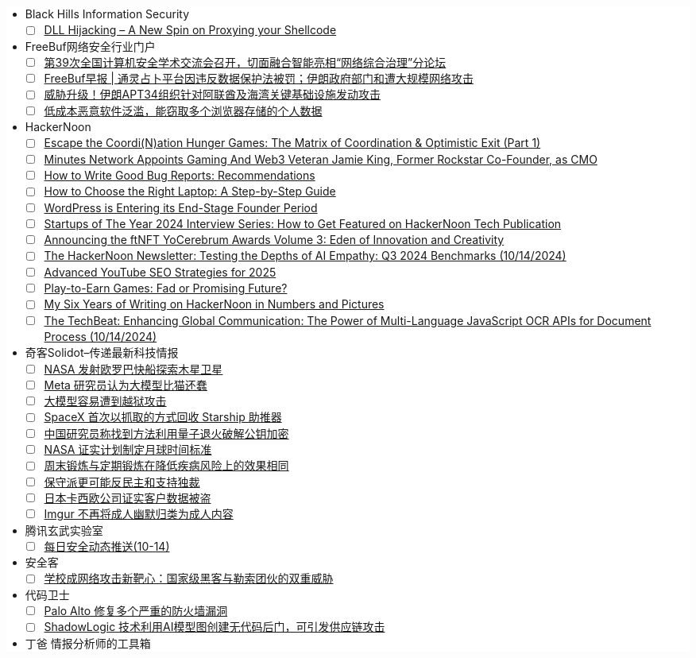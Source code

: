 - Black Hills Information Security
  - [ ] [DLL Hijacking – A New Spin on Proxying your Shellcode](https://www.blackhillsinfosec.com/dll-hijacking-a-new-spin-on-proxying-your-shellcode/)
- FreeBuf网络安全行业门户
  - [ ] [第39次全国计算机安全学术交流会召开，切面融合智能亮相“网络综合治理”分论坛](https://www.freebuf.com/articles/412823.html)
  - [ ] [FreeBuf早报 | 通灵占卜平台因违反数据保护法被罚；伊朗政府部门和遭大规模网络攻击](https://www.freebuf.com/news/412798.html)
  - [ ] [威胁升级！伊朗APT34组织针对阿联酋及海湾关键基础设施发动攻击](https://www.freebuf.com/news/412761.html)
  - [ ] [低成本恶意软件泛滥，能窃取多个浏览器存储的个人数据](https://www.freebuf.com/news/412760.html)
- HackerNoon
  - [ ] [Escape the Coordi(N)ation Hunger Games: The Matrix of Coordination & Optimistic Exit (Part 1)](https://hackernoon.com/escape-the-coordination-hunger-games-the-matrix-of-coordination-and-optimistic-exit-part-1?source=rss)
  - [ ] [Minutes Network Appoints Gaming And Web3 Veteran Jamie King, Former Rockstar Co-Founder, as CMO](https://hackernoon.com/minutes-network-appoints-gaming-and-web3-veteran-jamie-king-former-rockstar-co-founder-as-cmo?source=rss)
  - [ ] [How to Write Good Bug Reports: Recommendations](https://hackernoon.com/how-to-write-good-bug-reports-recommendations?source=rss)
  - [ ] [How to Choose the Right Laptop: A Step-by-Step Guide](https://hackernoon.com/how-to-choose-the-right-laptop-a-step-by-step-guide?source=rss)
  - [ ] [WordPress is Entering its End-Stage Founder Period](https://hackernoon.com/wordpress-is-entering-its-end-stage-founder-period?source=rss)
  - [ ] [Startups of The Year 2024 Interview Series: How to Get Featured on HackerNoon Tech Publication](https://hackernoon.com/startups-of-the-year-2024-interview-series-how-to-get-featured-on-hackernoon-tech-publication?source=rss)
  - [ ] [Announcing the ftNFT YoCerebrum Awards Volume 3: Eden of Innovation and Creativity](https://hackernoon.com/announcing-the-ftnft-yocerebrum-awards-volume-3-eden-of-innovation-and-creativity?source=rss)
  - [ ] [The HackerNoon Newsletter: Testing the Depths of AI Empathy: Q3 2024 Benchmarks (10/14/2024)](https://hackernoon.com/10-14-2024-hackernoon-newsletter?source=rss)
  - [ ] [Advanced YouTube SEO Strategies for 2025](https://hackernoon.com/advanced-youtube-seo-strategies-for-2025?source=rss)
  - [ ] [Play-to-Earn Games: Fad or Promising Future?](https://hackernoon.com/play-to-earn-games-fad-or-promising-future?source=rss)
  - [ ] [My Six Years of Writing on HackerNoon in Numbers and Pictures](https://hackernoon.com/my-six-years-of-writing-on-hackernoon-in-numbers-and-pictures?source=rss)
  - [ ] [The TechBeat: Enhancing Global Communication: The Power of Multi-Language JavaScript OCR APIs for Document Process (10/14/2024)](https://hackernoon.com/10-14-2024-techbeat?source=rss)
- 奇客Solidot–传递最新科技情报
  - [ ] [NASA 发射欧罗巴快船探索木星卫星](https://www.solidot.org/story?sid=79489)
  - [ ] [Meta 研究员认为大模型比猫还蠢](https://www.solidot.org/story?sid=79488)
  - [ ] [大模型容易遭到越狱攻击](https://www.solidot.org/story?sid=79487)
  - [ ] [SpaceX 首次以抓取的方式回收 Starship 助推器](https://www.solidot.org/story?sid=79486)
  - [ ] [中国研究员称找到方法利用量子退火破解公钥加密](https://www.solidot.org/story?sid=79485)
  - [ ] [NASA 证实计划制定月球时间标准](https://www.solidot.org/story?sid=79484)
  - [ ] [周末锻炼与定期锻炼在降低疾病风险上的效果相同](https://www.solidot.org/story?sid=79483)
  - [ ] [保守派更可能反民主和支持独裁](https://www.solidot.org/story?sid=79482)
  - [ ] [日本卡西欧公司证实客户数据被盗](https://www.solidot.org/story?sid=79481)
  - [ ] [Imgur 不再将成人幽默归类为成人内容](https://www.solidot.org/story?sid=79480)
- 腾讯玄武实验室
  - [ ] [每日安全动态推送(10-14)](https://mp.weixin.qq.com/s?__biz=MzA5NDYyNDI0MA==&mid=2651959827&idx=1&sn=7eba7b375828067ad6b50ed5ddf58edd&chksm=8baed28cbcd95b9a3401f9274a539bab994332652131d79b27a8bfabe69ab62460f6a66d56b7&scene=58&subscene=0#rd)
- 安全客
  - [ ] [学校成网络攻击新靶心：国家级黑客与勒索团伙的双重威胁](https://mp.weixin.qq.com/s?__biz=MzA5ODA0NDE2MA==&mid=2649787034&idx=1&sn=601d3128dda5bfa5e68dd68383a041e6&chksm=8893baf5bfe433e3ec3f75a4834085c3e9714c020268cd733fcb4f2de2390a547ffe654f9133&scene=58&subscene=0#rd)
- 代码卫士
  - [ ] [Palo Alto 修复多个严重的防火墙漏洞](https://mp.weixin.qq.com/s?__biz=MzI2NTg4OTc5Nw==&mid=2247521075&idx=1&sn=2987012f618a751eabf08e620add0615&chksm=ea94a259dde32b4f7f4cd4bbb93cd3024cf4fe292975773a34fe5eecddb3c01f64facf63d74e&scene=58&subscene=0#rd)
  - [ ] [ShadowLogic 技术利用AI模型图创建无代码后门，可引发供应链攻击](https://mp.weixin.qq.com/s?__biz=MzI2NTg4OTc5Nw==&mid=2247521075&idx=2&sn=78b278425ea0267c473467bfb24894f2&chksm=ea94a259dde32b4f211fb59ae290ca1daab65c90d84350afe2de36239f2907afe0466021e549&scene=58&subscene=0#rd)
- 丁爸 情报分析师的工具箱